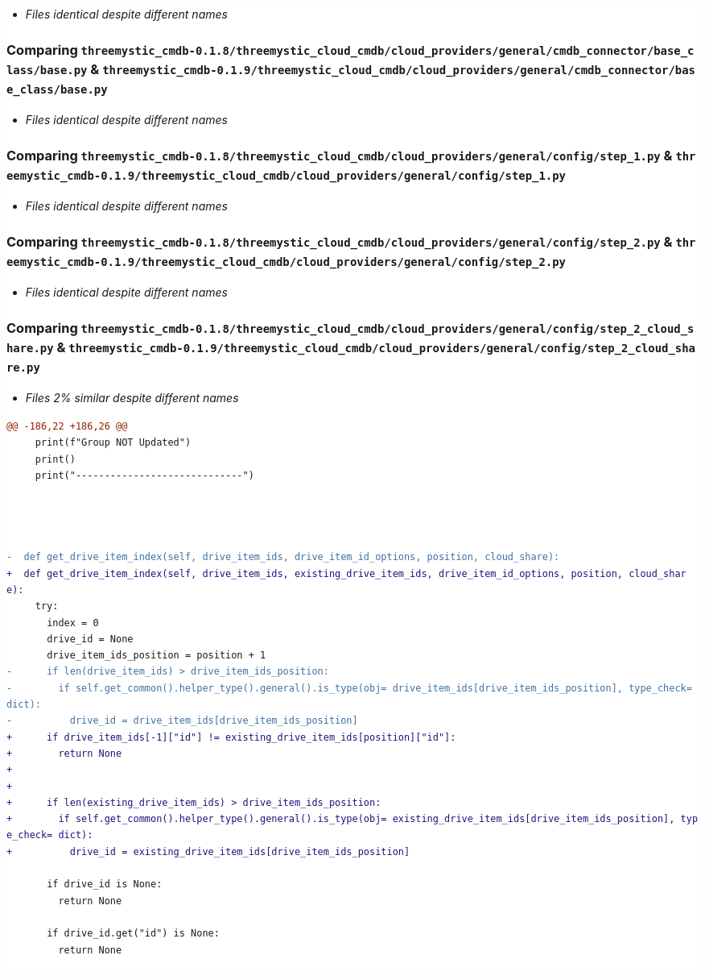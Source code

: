  * *Files identical despite different names*

### Comparing `threemystic_cmdb-0.1.8/threemystic_cloud_cmdb/cloud_providers/general/cmdb_connector/base_class/base.py` & `threemystic_cmdb-0.1.9/threemystic_cloud_cmdb/cloud_providers/general/cmdb_connector/base_class/base.py`

 * *Files identical despite different names*

### Comparing `threemystic_cmdb-0.1.8/threemystic_cloud_cmdb/cloud_providers/general/config/step_1.py` & `threemystic_cmdb-0.1.9/threemystic_cloud_cmdb/cloud_providers/general/config/step_1.py`

 * *Files identical despite different names*

### Comparing `threemystic_cmdb-0.1.8/threemystic_cloud_cmdb/cloud_providers/general/config/step_2.py` & `threemystic_cmdb-0.1.9/threemystic_cloud_cmdb/cloud_providers/general/config/step_2.py`

 * *Files identical despite different names*

### Comparing `threemystic_cmdb-0.1.8/threemystic_cloud_cmdb/cloud_providers/general/config/step_2_cloud_share.py` & `threemystic_cmdb-0.1.9/threemystic_cloud_cmdb/cloud_providers/general/config/step_2_cloud_share.py`

 * *Files 2% similar despite different names*

```diff
@@ -186,22 +186,26 @@
     print(f"Group NOT Updated")
     print()
     print("-----------------------------")
 
   
 
   
-  def get_drive_item_index(self, drive_item_ids, drive_item_id_options, position, cloud_share):
+  def get_drive_item_index(self, drive_item_ids, existing_drive_item_ids, drive_item_id_options, position, cloud_share):
     try:
       index = 0
       drive_id = None
       drive_item_ids_position = position + 1
-      if len(drive_item_ids) > drive_item_ids_position:
-        if self.get_common().helper_type().general().is_type(obj= drive_item_ids[drive_item_ids_position], type_check= dict):
-          drive_id = drive_item_ids[drive_item_ids_position]
+      if drive_item_ids[-1]["id"] != existing_drive_item_ids[position]["id"]:
+        return None
+      
+      
+      if len(existing_drive_item_ids) > drive_item_ids_position:
+        if self.get_common().helper_type().general().is_type(obj= existing_drive_item_ids[drive_item_ids_position], type_check= dict):
+          drive_id = existing_drive_item_ids[drive_item_ids_position]
       
       if drive_id is None:
         return None
       
       if drive_id.get("id") is None:
         return None
       
```